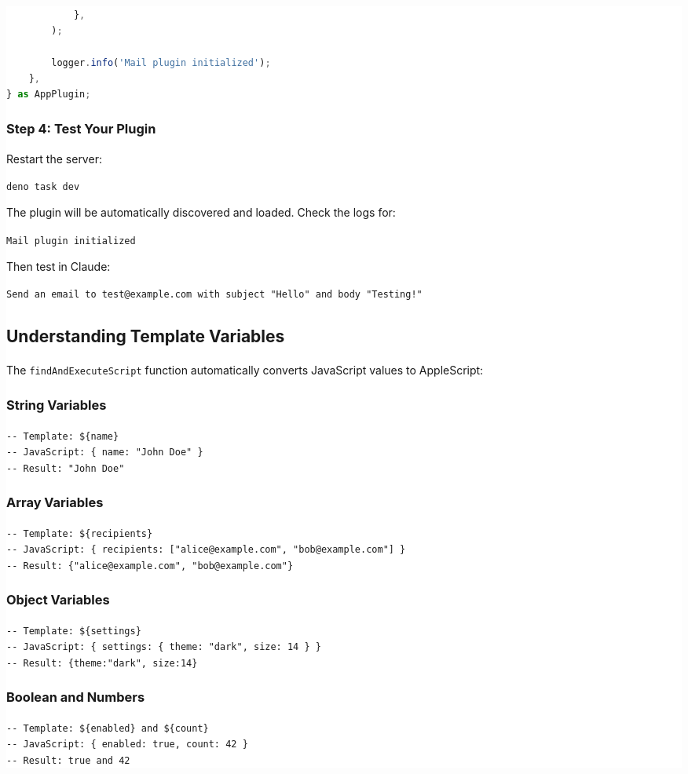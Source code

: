 ```typescript
            },
        );

        logger.info('Mail plugin initialized');
    },
} as AppPlugin;
```

### Step 4: Test Your Plugin

Restart the server:

```bash
deno task dev
```

The plugin will be automatically discovered and loaded. Check the logs for:
```
Mail plugin initialized
```

Then test in Claude:
```
Send an email to test@example.com with subject "Hello" and body "Testing!"
```

## Understanding Template Variables

The `findAndExecuteScript` function automatically converts JavaScript values to AppleScript:

### String Variables
```applescript
-- Template: ${name}
-- JavaScript: { name: "John Doe" }
-- Result: "John Doe"
```

### Array Variables
```applescript
-- Template: ${recipients}
-- JavaScript: { recipients: ["alice@example.com", "bob@example.com"] }
-- Result: {"alice@example.com", "bob@example.com"}
```

### Object Variables
```applescript
-- Template: ${settings}
-- JavaScript: { settings: { theme: "dark", size: 14 } }
-- Result: {theme:"dark", size:14}
```

### Boolean and Numbers
```applescript
-- Template: ${enabled} and ${count}
-- JavaScript: { enabled: true, count: 42 }
-- Result: true and 42
```
